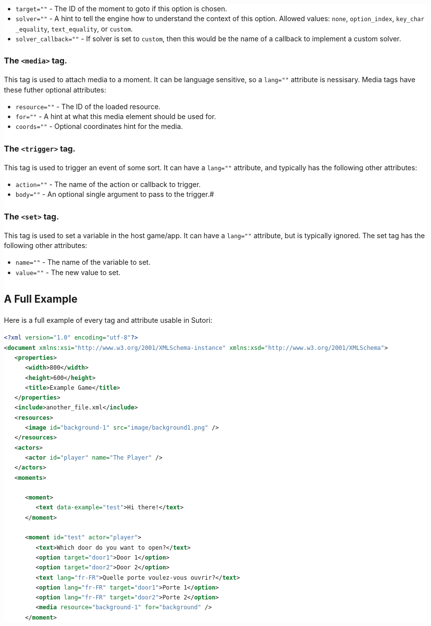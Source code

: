 - `target=""` - The ID of the moment to goto if this option is chosen.
- `solver=""` - A hint to tell the engine how to understand the context of this option. Allowed values: `none`, `option_index`, `key_char_equality`, `text_equality`, or `custom`.
- `solver_callback=""` - If solver is set to `custom`, then this would be the name of a callback to implement a custom solver.

### The `<media>` tag.
This tag is used to attach media to a moment. It can be language sensitive, so a `lang=""` attribute is nessisary. Media tags have these futher optional attributes:

- `resource=""` - The ID of the loaded resource.
- `for=""` - A hint at what this media element should be used for.
- `coords=""` - Optional coordinates hint for the media.


### The `<trigger>` tag.
This tag is used to trigger an event of some sort. It can have a `lang=""` attribute, and typically has the following other attributes:

- `action=""` - The name of the action or callback to trigger.
- `body=""` - An optional single argument to pass to the trigger.#


### The `<set>` tag.
This tag is used to set a variable in the host game/app. It can have a `lang=""` attribute, but is typically ignored. The set tag has the following other attributes:

- `name=""` - The name of the variable to set.
- `value=""` - The new value to set.



## A Full Example
Here is a full example of every tag and attribute usable in Sutori:

```xml
<?xml version="1.0" encoding="utf-8"?>
<document xmlns:xsi="http://www.w3.org/2001/XMLSchema-instance" xmlns:xsd="http://www.w3.org/2001/XMLSchema">
   <properties>
      <width>800</width>
      <height>600</height>
      <title>Example Game</title>
   </properties>
   <include>another_file.xml</include>
   <resources>
      <image id="background-1" src="image/background1.png" />
   </resources>
   <actors>
      <actor id="player" name="The Player" />
   </actors>
   <moments>

      <moment>
         <text data-example="test">Hi there!</text>
      </moment>

      <moment id="test" actor="player">
         <text>Which door do you want to open?</text>
         <option target="door1">Door 1</option>
         <option target="door2">Door 2</option>
         <text lang="fr-FR">Quelle porte voulez-vous ouvrir?</text>
         <option lang="fr-FR" target="door1">Porte 1</option>
         <option lang="fr-FR" target="door2">Porte 2</option>
         <media resource="background-1" for="background" />
      </moment>
```